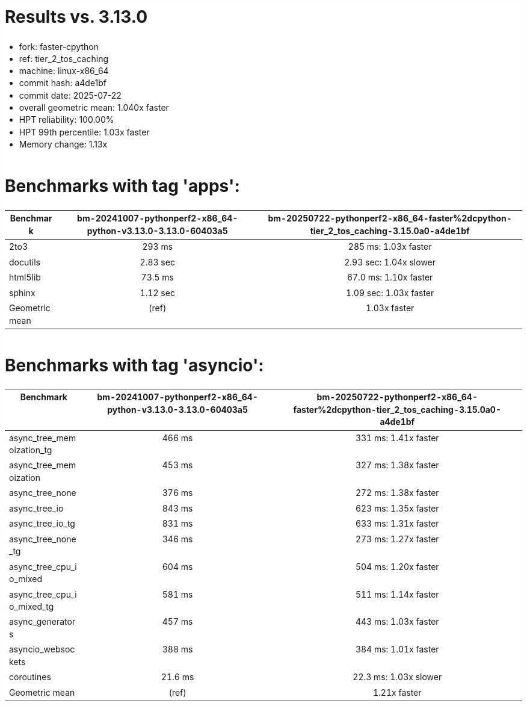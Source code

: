 # Results vs. 3.13.0

- fork: faster-cpython
- ref: tier_2_tos_caching
- machine: linux-x86_64
- commit hash: a4de1bf
- commit date: 2025-07-22
- overall geometric mean: 1.040x faster
- HPT reliability: 100.00%
- HPT 99th percentile: 1.03x faster
- Memory change: 1.13x

Benchmarks with tag 'apps':
===========================

| Benchmark      | bm-20241007-pythonperf2-x86_64-python-v3.13.0-3.13.0-60403a5 | bm-20250722-pythonperf2-x86_64-faster%2dcpython-tier_2_tos_caching-3.15.0a0-a4de1bf |
|----------------|:------------------------------------------------------------:|:-----------------------------------------------------------------------------------:|
| 2to3           | 293 ms                                                       | 285 ms: 1.03x faster                                                                |
| docutils       | 2.83 sec                                                     | 2.93 sec: 1.04x slower                                                              |
| html5lib       | 73.5 ms                                                      | 67.0 ms: 1.10x faster                                                               |
| sphinx         | 1.12 sec                                                     | 1.09 sec: 1.03x faster                                                              |
| Geometric mean | (ref)                                                        | 1.03x faster                                                                        |

Benchmarks with tag 'asyncio':
==============================

| Benchmark                  | bm-20241007-pythonperf2-x86_64-python-v3.13.0-3.13.0-60403a5 | bm-20250722-pythonperf2-x86_64-faster%2dcpython-tier_2_tos_caching-3.15.0a0-a4de1bf |
|----------------------------|:------------------------------------------------------------:|:-----------------------------------------------------------------------------------:|
| async_tree_memoization_tg  | 466 ms                                                       | 331 ms: 1.41x faster                                                                |
| async_tree_memoization     | 453 ms                                                       | 327 ms: 1.38x faster                                                                |
| async_tree_none            | 376 ms                                                       | 272 ms: 1.38x faster                                                                |
| async_tree_io              | 843 ms                                                       | 623 ms: 1.35x faster                                                                |
| async_tree_io_tg           | 831 ms                                                       | 633 ms: 1.31x faster                                                                |
| async_tree_none_tg         | 346 ms                                                       | 273 ms: 1.27x faster                                                                |
| async_tree_cpu_io_mixed    | 604 ms                                                       | 504 ms: 1.20x faster                                                                |
| async_tree_cpu_io_mixed_tg | 581 ms                                                       | 511 ms: 1.14x faster                                                                |
| async_generators           | 457 ms                                                       | 443 ms: 1.03x faster                                                                |
| asyncio_websockets         | 388 ms                                                       | 384 ms: 1.01x faster                                                                |
| coroutines                 | 21.6 ms                                                      | 22.3 ms: 1.03x slower                                                               |
| Geometric mean             | (ref)                                                        | 1.21x faster                                                                        |
